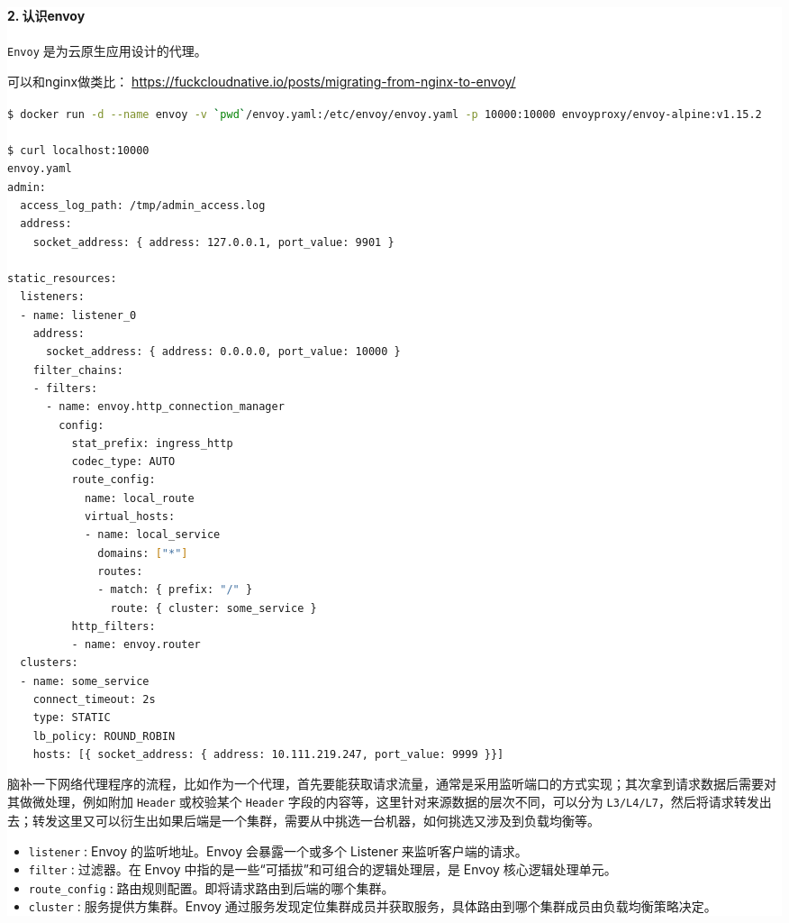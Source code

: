 #### 2. 认识envoy

`Envoy` 是为云原生应用设计的代理。

可以和nginx做类比： https://fuckcloudnative.io/posts/migrating-from-nginx-to-envoy/

```sh
$ docker run -d --name envoy -v `pwd`/envoy.yaml:/etc/envoy/envoy.yaml -p 10000:10000 envoyproxy/envoy-alpine:v1.15.2

$ curl localhost:10000
envoy.yaml
admin:
  access_log_path: /tmp/admin_access.log
  address:
    socket_address: { address: 127.0.0.1, port_value: 9901 }

static_resources:
  listeners:
  - name: listener_0
    address:
      socket_address: { address: 0.0.0.0, port_value: 10000 }
    filter_chains:
    - filters:
      - name: envoy.http_connection_manager
        config:
          stat_prefix: ingress_http
          codec_type: AUTO
          route_config:
            name: local_route
            virtual_hosts:
            - name: local_service
              domains: ["*"]
              routes:
              - match: { prefix: "/" }
                route: { cluster: some_service }
          http_filters:
          - name: envoy.router
  clusters:
  - name: some_service
    connect_timeout: 2s
    type: STATIC
    lb_policy: ROUND_ROBIN
    hosts: [{ socket_address: { address: 10.111.219.247, port_value: 9999 }}]
```

脑补一下网络代理程序的流程，比如作为一个代理，首先要能获取请求流量，通常是采用监听端口的方式实现；其次拿到请求数据后需要对其做微处理，例如附加 `Header` 或校验某个 `Header` 字段的内容等，这里针对来源数据的层次不同，可以分为 `L3/L4/L7`，然后将请求转发出去；转发这里又可以衍生出如果后端是一个集群，需要从中挑选一台机器，如何挑选又涉及到负载均衡等。

- `listener` : Envoy 的监听地址。Envoy 会暴露一个或多个 Listener 来监听客户端的请求。
- `filter` : 过滤器。在 Envoy 中指的是一些“可插拔”和可组合的逻辑处理层，是 Envoy 核心逻辑处理单元。
- `route_config` : 路由规则配置。即将请求路由到后端的哪个集群。
- `cluster` : 服务提供方集群。Envoy 通过服务发现定位集群成员并获取服务，具体路由到哪个集群成员由负载均衡策略决定。

